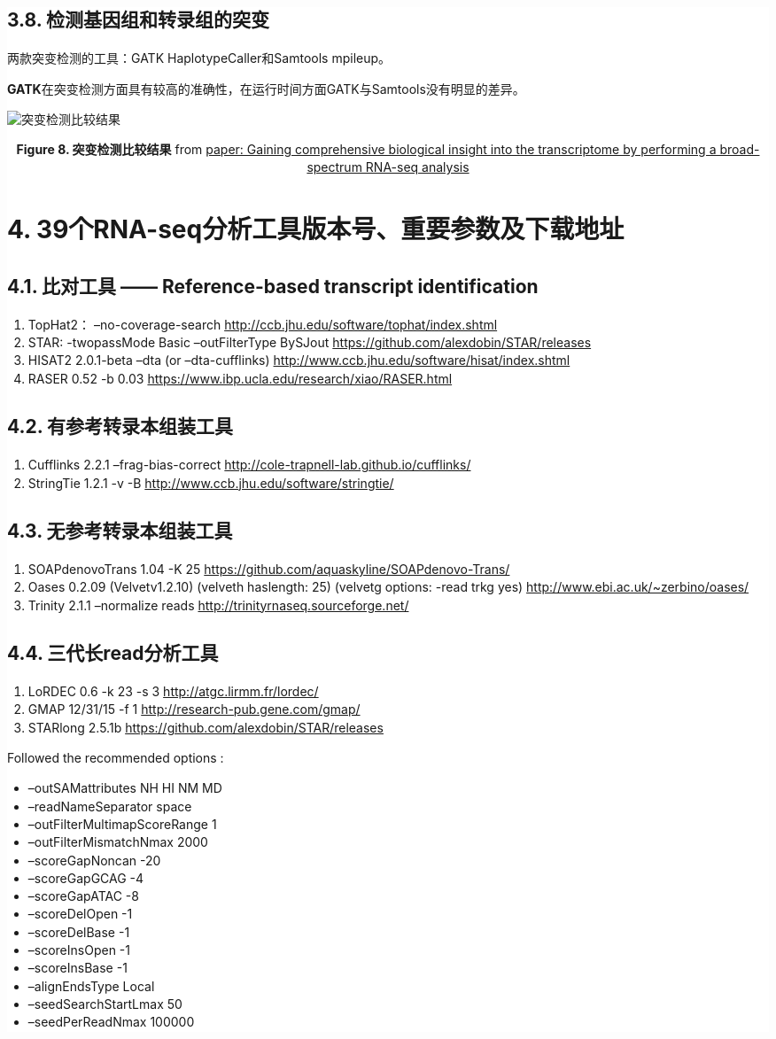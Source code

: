 ## 3.8. 检测基因组和转录组的突变
两款突变检测的工具：GATK HaplotypeCaller和Samtools mpileup。

**GATK**在突变检测方面具有较高的准确性，在运行时间方面GATK与Samtools没有明显的差异。

<img src="https://media.springernature.com/lw685/springer-static/image/art%3A10.1038%2Fs41467-017-00050-4/MediaObjects/41467_2017_50_Fig7_HTML.jpg?as=webp" title="突变检测比较结果" width="90%" />

**<p align="center">Figure 8. 突变检测比较结果**
from [paper: Gaining comprehensive biological insight into the transcriptome by performing a broad-spectrum RNA-seq analysis](https://www.nature.com/articles/s41467-017-00050-4)</p>

# 4. 39个RNA-seq分析工具版本号、重要参数及下载地址
## 4.1. 比对工具 —— Reference-based transcript identification
1. TopHat2： –no-coverage-search
http://ccb.jhu.edu/software/tophat/index.shtml
2. STAR: -twopassMode Basic –outFilterType BySJout
https://github.com/alexdobin/STAR/releases
3. HISAT2 2.0.1-beta –dta (or –dta-cufflinks)
http://www.ccb.jhu.edu/software/hisat/index.shtml
4. RASER 0.52 -b 0.03
https://www.ibp.ucla.edu/research/xiao/RASER.html

## 4.2. 有参考转录本组装工具
1. Cufflinks 2.2.1 –frag-bias-correct
http://cole-trapnell-lab.github.io/cufflinks/
2. StringTie 1.2.1 -v -B
http://www.ccb.jhu.edu/software/stringtie/

## 4.3. 无参考转录本组装工具
1. SOAPdenovoTrans 1.04 -K 25
https://github.com/aquaskyline/SOAPdenovo-Trans/
2. Oases 0.2.09 (Velvetv1.2.10) (velveth haslength: 25) (velvetg options: -read trkg yes)
http://www.ebi.ac.uk/~zerbino/oases/
3. Trinity 2.1.1 –normalize reads 
http://trinityrnaseq.sourceforge.net/

## 4.4. 三代长read分析工具
1. LoRDEC 0.6 -k 23 -s 3 
http://atgc.lirmm.fr/lordec/
2. GMAP 12/31/15 -f 1
http://research-pub.gene.com/gmap/
3. STARlong 2.5.1b
https://github.com/alexdobin/STAR/releases

Followed the recommended options : 
- –outSAMattributes NH HI NM MD
- –readNameSeparator space
- –outFilterMultimapScoreRange 1
- –outFilterMismatchNmax 2000
- –scoreGapNoncan -20
- –scoreGapGCAG -4
- –scoreGapATAC -8
- –scoreDelOpen -1
- –scoreDelBase -1
- –scoreInsOpen -1
- –scoreInsBase -1
- –alignEndsType Local
- –seedSearchStartLmax 50
- –seedPerReadNmax 100000